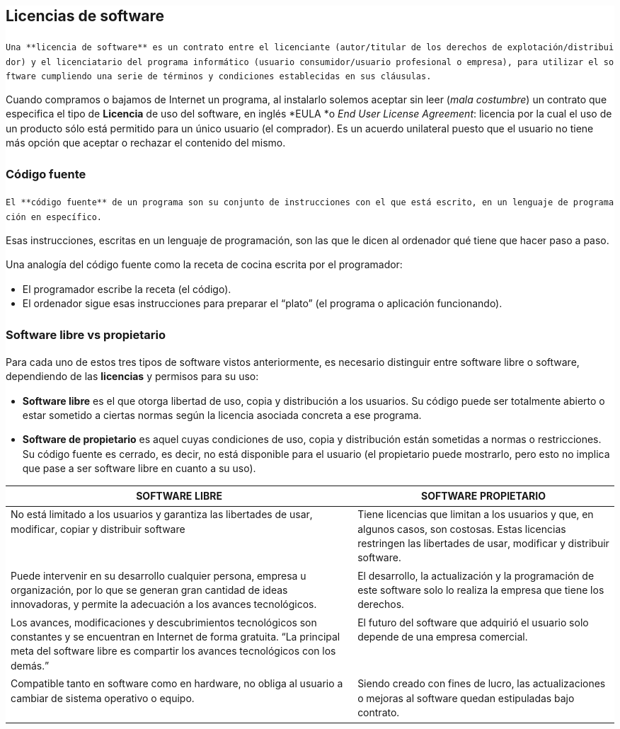 
## Licencias de software

```note
Una **licencia de software** es un contrato entre el licenciante (autor/titular de los derechos de explotación/distribuidor) y el licenciatario del programa informático (usuario consumidor/usuario profesional o empresa), para utilizar el software cumpliendo una serie de términos y condiciones establecidas en sus cláusulas.
```

Cuando compramos o bajamos de Internet un programa, al instalarlo solemos aceptar sin leer (*mala costumbre*) un contrato que especifica el tipo de **Licencia** de uso del software, en inglés *EULA *o *End User License Agreement*: licencia por la cual el uso de un producto sólo está permitido para un único usuario (el comprador). Es un acuerdo unilateral puesto que el usuario no tiene más opción que aceptar o rechazar el contenido del mismo.

### Código fuente

```note
El **código fuente** de un programa son su conjunto de instrucciones con el que está escrito, en un lenguaje de programación en específico.
```

Esas instrucciones, escritas en un lenguaje de programación, son las que le dicen al ordenador qué tiene que hacer paso a paso.

Una analogía del código fuente como la receta de cocina escrita por el programador:
- El programador escribe la receta (el código).
- El ordenador sigue esas instrucciones para preparar el “plato” (el programa o aplicación funcionando).

### Software libre vs propietario

Para cada uno de estos tres tipos de software vistos anteriormente, es necesario distinguir entre software libre o software, dependiendo de las **licencias** y permisos para su uso:

-   **Software libre** es el que otorga libertad de uso, copia y distribución a los usuarios. Su código puede ser totalmente abierto o estar sometido a ciertas normas según la licencia asociada concreta a ese programa.
    
-   **Software de propietario** es aquel cuyas condiciones de uso, copia y  distribución están sometidas a normas o restricciones. Su código fuente es cerrado, es decir, no está disponible para el usuario (el propietario puede mostrarlo, pero esto no implica que pase a ser software libre en  cuanto a su uso).


| **SOFTWARE LIBRE**                                                                                                                                                                                                   | **SOFTWARE PROPIETARIO**                                                                                                                                              |
|----------------------------------------------------------------------------------------------------------------------------------------------------------------------------------------------------------------------|-----------------------------------------------------------------------------------------------------------------------------------------------------------------------|
| No está limitado a los usuarios y garantiza las libertades de usar, modificar, copiar y distribuir software                                                                                                          | Tiene licencias que limitan a los usuarios y que, en algunos casos, son costosas. Estas licencias restringen las libertades de usar, modificar y distribuir software. |
| Puede intervenir en su desarrollo cualquier persona, empresa u organización, por lo que se generan gran cantidad de ideas innovadoras, y permite la adecuación a los avances tecnológicos.                           |  El desarrollo, la actualización y la programación de este software solo lo realiza la empresa que tiene los derechos.                                                |
| Los avances, modificaciones y descubrimientos tecnológicos son constantes y se encuentran en Internet de forma gratuita. “La principal meta del software libre es compartir los avances tecnológicos con los demás.” |  El futuro del software que adquirió el usuario solo depende de una empresa comercial.                                                                                |
| Compatible tanto en software como en hardware, no obliga al usuario a cambiar de sistema operativo o equipo.                                                                                                         | Siendo creado con fines de lucro, las actualizaciones o mejoras al software quedan estipuladas bajo contrato.                                                         |
